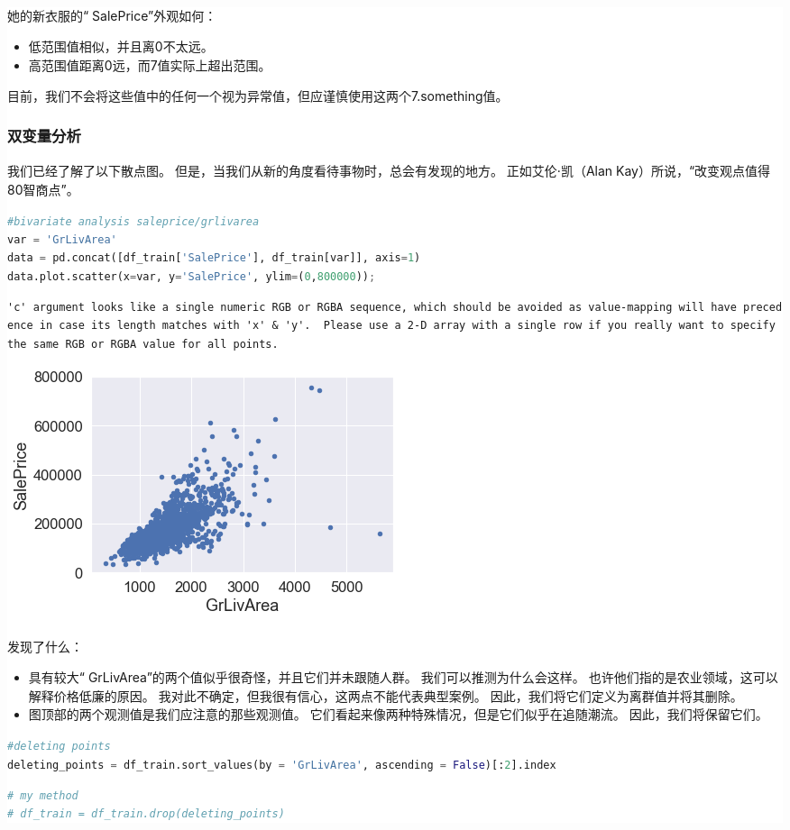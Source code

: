 
她的新衣服的“ SalePrice”外观如何：

- 低范围值相似，并且离0不太远。
- 高范围值距离0远，而7值实际上超出范围。

目前，我们不会将这些值中的任何一个视为异常值，但应谨慎使用这两个7.something值。

### 双变量分析

我们已经了解了以下散点图。 但是，当我们从新的角度看待事物时，总会有发现的地方。 正如艾伦·凯（Alan Kay）所说，“改变观点值得80智商点”。


```python
#bivariate analysis saleprice/grlivarea
var = 'GrLivArea'
data = pd.concat([df_train['SalePrice'], df_train[var]], axis=1)
data.plot.scatter(x=var, y='SalePrice', ylim=(0,800000));
```

    'c' argument looks like a single numeric RGB or RGBA sequence, which should be avoided as value-mapping will have precedence in case its length matches with 'x' & 'y'.  Please use a 2-D array with a single row if you really want to specify the same RGB or RGBA value for all points.
    


![png](comprehensive-data-exploration-with-python_files/comprehensive-data-exploration-with-python_56_1.png)


发现了什么：

- 具有较大“ GrLivArea”的两个值似乎很奇怪，并且它们并未跟随人群。 我们可以推测为什么会这样。 也许他们指的是农业领域，这可以解释价格低廉的原因。 我对此不确定，但我很有信心，这两点不能代表典型案例。 因此，我们将它们定义为离群值并将其删除。
- 图顶部的两个观测值是我们应注意的那些观测值。 它们看起来像两种特殊情况，但是它们似乎在追随潮流。 因此，我们将保留它们。


```python
#deleting points
deleting_points = df_train.sort_values(by = 'GrLivArea', ascending = False)[:2].index
```


```python
# my method
# df_train = df_train.drop(deleting_points)
```
